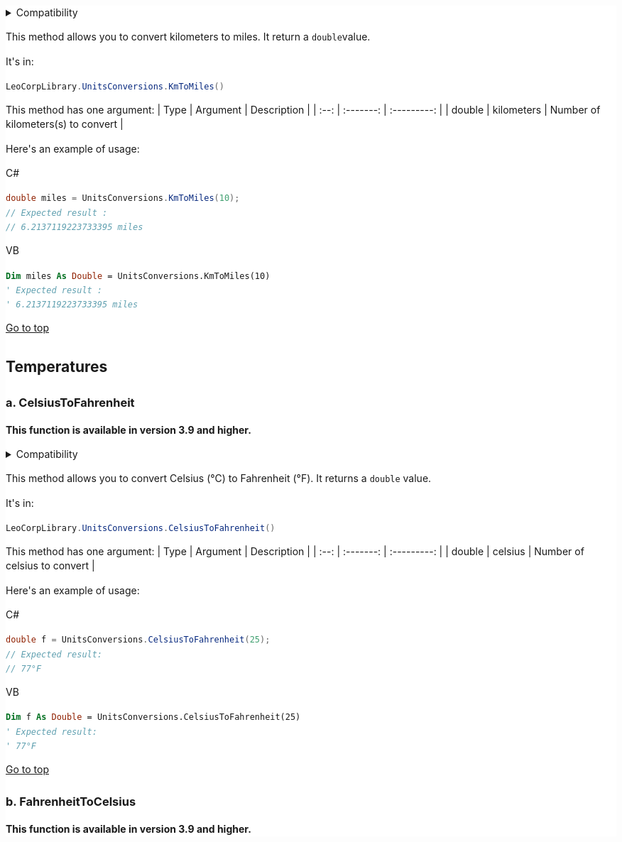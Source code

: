 <details><summary>Compatibility</summary></details>

This method allows you to convert kilometers to miles. It return a ``double``value.

It's in:
~~~ cs
LeoCorpLibrary.UnitsConversions.KmToMiles()
~~~
This method has one argument:
| Type | Argument | Description | 
| :--: | :-------: | :---------: |
| double | kilometers | Number of kilometers(s) to convert |

Here's an example of usage:

C#
~~~ cs
double miles = UnitsConversions.KmToMiles(10);
// Expected result :
// 6.2137119223733395 miles
~~~
VB
~~~ vb
Dim miles As Double = UnitsConversions.KmToMiles(10)
' Expected result :
' 6.2137119223733395 miles
~~~
[Go to top](#unitsconversions)
## Temperatures
### a. CelsiusToFahrenheit
**This function is available in version 3.9 and higher.**

<details><summary>Compatibility</summary></details>

This method allows you to convert Celsius (°C) to Fahrenheit (°F). It returns a ``double`` value.

It's in:
~~~ cs
LeoCorpLibrary.UnitsConversions.CelsiusToFahrenheit()
~~~
This method has one argument:
| Type | Argument | Description | 
| :--: | :-------: | :---------: |
| double | celsius | Number of celsius to convert |

Here's an example of usage:

C#
~~~ cs
double f = UnitsConversions.CelsiusToFahrenheit(25);
// Expected result:
// 77°F
~~~
VB
~~~ vb
Dim f As Double = UnitsConversions.CelsiusToFahrenheit(25)
' Expected result:
' 77°F
~~~
[Go to top](#unitsconversions)
### b. FahrenheitToCelsius
**This function is available in version 3.9 and higher.**
